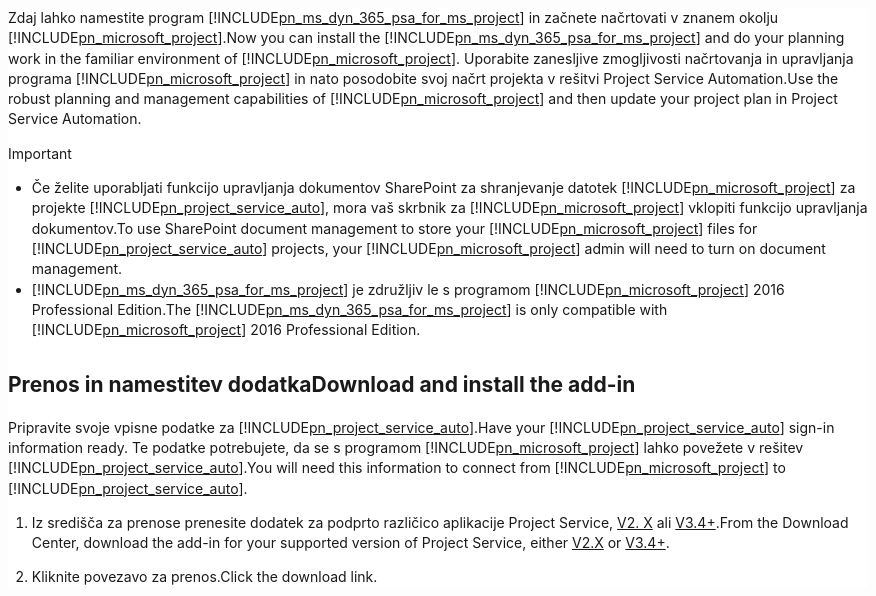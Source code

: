  <span data-ttu-id="2fa2b-106">Zdaj lahko namestite program [!INCLUDE[pn_ms_dyn_365_psa_for_ms_project](../includes/pn-ms-dyn-365-psa-for-ms-project.md)] in začnete načrtovati v znanem okolju [!INCLUDE[pn_microsoft_project](../includes/pn-microsoft-project.md)].</span><span class="sxs-lookup"><span data-stu-id="2fa2b-106">Now you can install the [!INCLUDE[pn_ms_dyn_365_psa_for_ms_project](../includes/pn-ms-dyn-365-psa-for-ms-project.md)] and do your planning work in the familiar environment of [!INCLUDE[pn_microsoft_project](../includes/pn-microsoft-project.md)].</span></span> <span data-ttu-id="2fa2b-107">Uporabite zanesljive zmogljivosti načrtovanja in upravljanja programa [!INCLUDE[pn_microsoft_project](../includes/pn-microsoft-project.md)] in nato posodobite svoj načrt projekta v rešitvi Project Service Automation.</span><span class="sxs-lookup"><span data-stu-id="2fa2b-107">Use the robust planning and management capabilities of [!INCLUDE[pn_microsoft_project](../includes/pn-microsoft-project.md)] and then update your project plan in Project Service Automation.</span></span>  

> [!IMPORTANT]
> - <span data-ttu-id="2fa2b-108">Če želite uporabljati funkcijo upravljanja dokumentov SharePoint za shranjevanje datotek [!INCLUDE[pn_microsoft_project](../includes/pn-microsoft-project.md)] za projekte [!INCLUDE[pn_project_service_auto](../includes/pn-project-service-auto.md)], mora vaš skrbnik za [!INCLUDE[pn_microsoft_project](../includes/pn-microsoft-project.md)] vklopiti funkcijo upravljanja dokumentov.</span><span class="sxs-lookup"><span data-stu-id="2fa2b-108">To use SharePoint document management to store your [!INCLUDE[pn_microsoft_project](../includes/pn-microsoft-project.md)] files for [!INCLUDE[pn_project_service_auto](../includes/pn-project-service-auto.md)] projects, your [!INCLUDE[pn_microsoft_project](../includes/pn-microsoft-project.md)] admin will need to turn on document management.</span></span> 
> - <span data-ttu-id="2fa2b-109">[!INCLUDE[pn_ms_dyn_365_psa_for_ms_project](../includes/pn-ms-dyn-365-psa-for-ms-project.md)] je združljiv le s programom [!INCLUDE[pn_microsoft_project](../includes/pn-microsoft-project.md)] 2016 Professional Edition.</span><span class="sxs-lookup"><span data-stu-id="2fa2b-109">The [!INCLUDE[pn_ms_dyn_365_psa_for_ms_project](../includes/pn-ms-dyn-365-psa-for-ms-project.md)] is only compatible with [!INCLUDE[pn_microsoft_project](../includes/pn-microsoft-project.md)] 2016 Professional Edition.</span></span>  

## <a name="download-and-install-the-add-in"></a><span data-ttu-id="2fa2b-110">Prenos in namestitev dodatka</span><span class="sxs-lookup"><span data-stu-id="2fa2b-110">Download and install the add-in</span></span>  
 <span data-ttu-id="2fa2b-111">Pripravite svoje vpisne podatke za [!INCLUDE[pn_project_service_auto](../includes/pn-project-service-auto.md)].</span><span class="sxs-lookup"><span data-stu-id="2fa2b-111">Have your [!INCLUDE[pn_project_service_auto](../includes/pn-project-service-auto.md)] sign-in information ready.</span></span> <span data-ttu-id="2fa2b-112">Te podatke potrebujete, da se s programom [!INCLUDE[pn_microsoft_project](../includes/pn-microsoft-project.md)] lahko povežete v rešitev [!INCLUDE[pn_project_service_auto](../includes/pn-project-service-auto.md)].</span><span class="sxs-lookup"><span data-stu-id="2fa2b-112">You will need this information to connect from [!INCLUDE[pn_microsoft_project](../includes/pn-microsoft-project.md)] to [!INCLUDE[pn_project_service_auto](../includes/pn-project-service-auto.md)].</span></span>  

1.  <span data-ttu-id="2fa2b-113">Iz središča za prenose prenesite dodatek za podprto različico aplikacije Project Service, [V2. X](https://go.microsoft.com/fwlink/?linkid=828268) ali [V3.4+](https://www.microsoft.com/download/details.aspx?id=57956).</span><span class="sxs-lookup"><span data-stu-id="2fa2b-113">From the Download Center, download the add-in for your supported version of Project Service, either [V2.X](https://go.microsoft.com/fwlink/?linkid=828268) or [V3.4+](https://www.microsoft.com/download/details.aspx?id=57956).</span></span>  

2.  <span data-ttu-id="2fa2b-114">Kliknite povezavo za prenos.</span><span class="sxs-lookup"><span data-stu-id="2fa2b-114">Click the download link.</span></span>  
